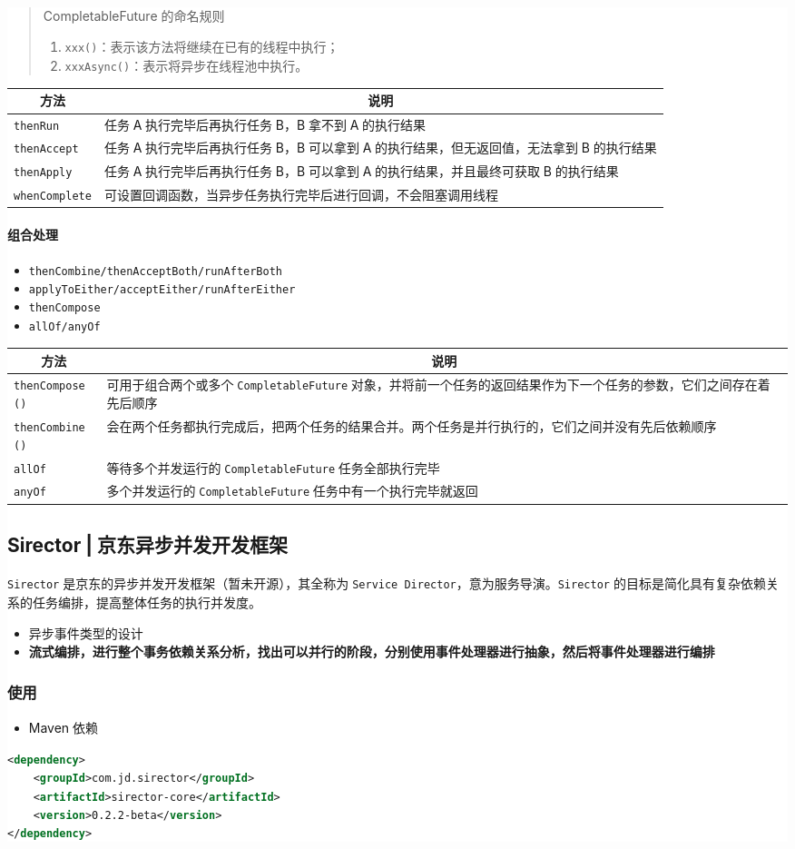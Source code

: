 
> CompletableFuture 的命名规则
> 
> 1. `xxx()`：表示该方法将继续在已有的线程中执行；
> 2. `xxxAsync()`：表示将异步在线程池中执行。


|     方法       |         说明           | 
|---------------|------------------------|
| `thenRun` | 任务 A 执行完毕后再执行任务 B，B 拿不到 A 的执行结果 |
| `thenAccept` | 任务 A 执行完毕后再执行任务 B，B 可以拿到 A 的执行结果，但无返回值，无法拿到 B 的执行结果 |
| `thenApply` | 任务 A 执行完毕后再执行任务 B，B 可以拿到 A 的执行结果，并且最终可获取 B 的执行结果 |
| `whenComplete` | 可设置回调函数，当异步任务执行完毕后进行回调，不会阻塞调用线程 |





#### 组合处理
* `thenCombine/thenAcceptBoth/runAfterBoth`
* `applyToEither/acceptEither/runAfterEither`
* `thenCompose`
* `allOf/anyOf`

|     方法       |         说明           | 
|---------------|------------------------|
| `thenCompose()` | 可用于组合两个或多个 `CompletableFuture` 对象，并将前一个任务的返回结果作为下一个任务的参数，它们之间存在着先后顺序 |
| `thenCombine()` | 会在两个任务都执行完成后，把两个任务的结果合并。两个任务是并行执行的，它们之间并没有先后依赖顺序 |
| `allOf` | 等待多个并发运行的 `CompletableFuture` 任务全部执行完毕 |
| `anyOf` | 多个并发运行的 `CompletableFuture` 任务中有一个执行完毕就返回 |












## Sirector | 京东异步并发开发框架


`Sirector` 是京东的异步并发开发框架（暂未开源），其全称为 `Service Director`，意为服务导演。`Sirector` 的目标是简化具有复杂依赖关系的任务编排，提高整体任务的执行并发度。
* 异步事件类型的设计
* **流式编排，进行整个事务依赖关系分析，找出可以并行的阶段，分别使用事件处理器进行抽象，然后将事件处理器进行编排**


### 使用

* Maven 依赖

```xml
<dependency>
    <groupId>com.jd.sirector</groupId>
    <artifactId>sirector-core</artifactId>
    <version>0.2.2-beta</version>
</dependency>
```
